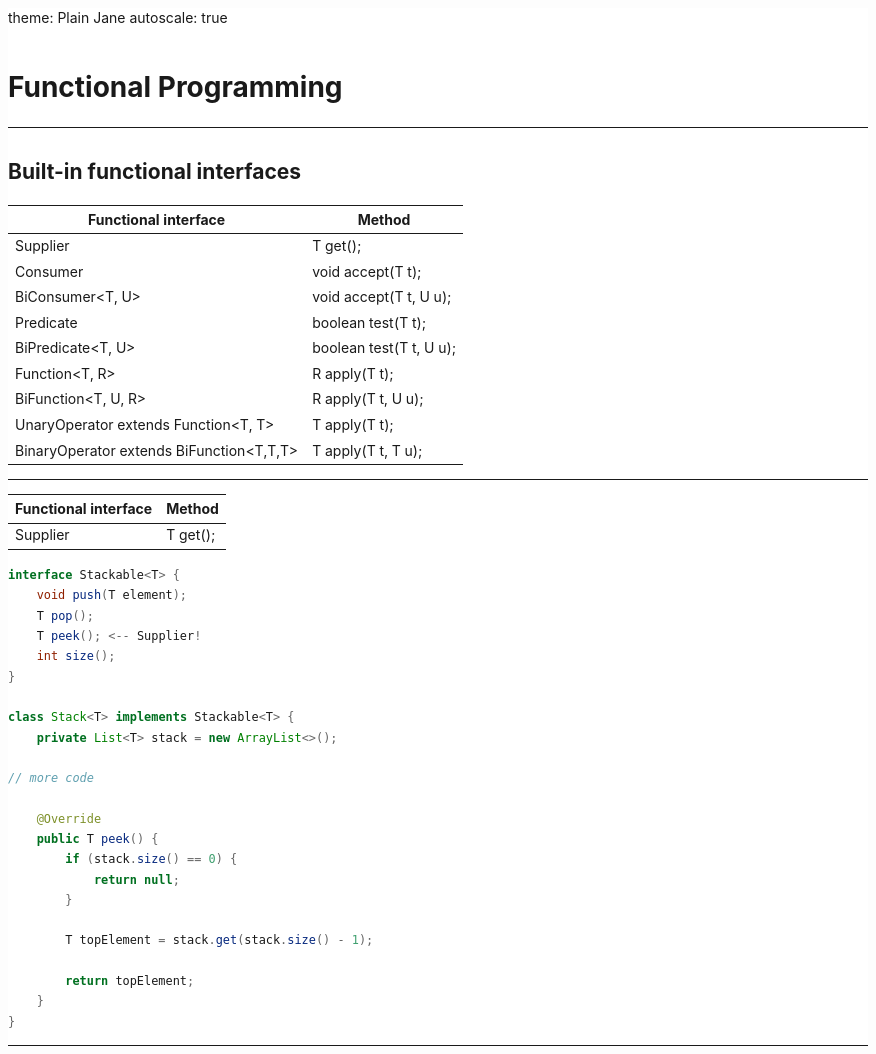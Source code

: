 theme: Plain Jane
autoscale: true

# Functional Programming

---

## Built-in functional interfaces

|Functional interface | Method |
| --- | --- |
| Supplier<T> | T get(); |
| Consumer<T> | void accept(T t); |
|  BiConsumer<T, U> |     void accept(T t, U u); |
| Predicate<T> |     boolean test(T t); |
| BiPredicate<T, U> | boolean test(T t, U u); |
| Function<T, R> |     R apply(T t); |
| BiFunction<T, U, R> |     R apply(T t, U u); |
| UnaryOperator<T> extends Function<T, T> | T apply(T t); |
| BinaryOperator<T> extends BiFunction<T,T,T> |  T apply(T t, T u); |


---

|Functional interface | Method |
| --- | --- |
| Supplier<T> | T get(); |


```java
interface Stackable<T> {
    void push(T element);
    T pop();
    T peek(); <-- Supplier!
    int size();
}

class Stack<T> implements Stackable<T> {
    private List<T> stack = new ArrayList<>();

// more code

    @Override
    public T peek() {
        if (stack.size() == 0) {
            return null;
        }

        T topElement = stack.get(stack.size() - 1);

        return topElement;
    }
}
```

---